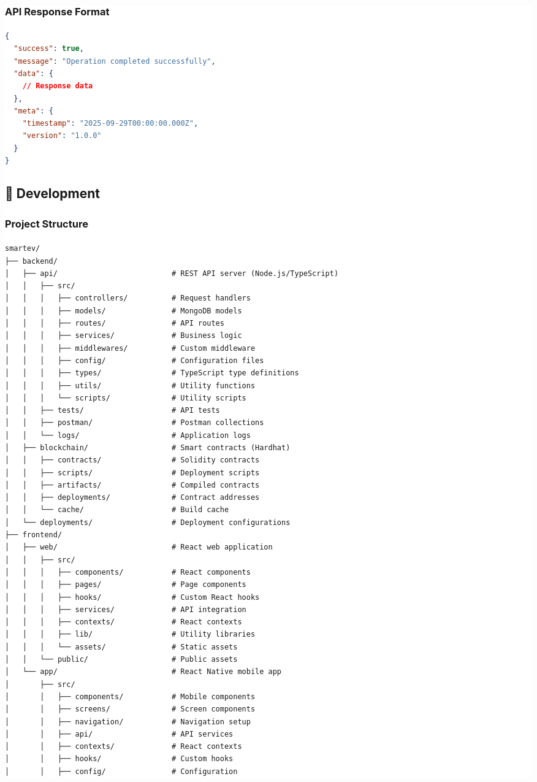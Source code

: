 ### API Response Format
```json
{
  "success": true,
  "message": "Operation completed successfully",
  "data": {
    // Response data
  },
  "meta": {
    "timestamp": "2025-09-29T00:00:00.000Z",
    "version": "1.0.0"
  }
}
```

## 🔧 Development

### Project Structure

```
smartev/
├── backend/
│   ├── api/                          # REST API server (Node.js/TypeScript)
│   │   ├── src/
│   │   │   ├── controllers/          # Request handlers
│   │   │   ├── models/               # MongoDB models
│   │   │   ├── routes/               # API routes
│   │   │   ├── services/             # Business logic
│   │   │   ├── middlewares/          # Custom middleware
│   │   │   ├── config/               # Configuration files
│   │   │   ├── types/                # TypeScript type definitions
│   │   │   ├── utils/                # Utility functions
│   │   │   └── scripts/              # Utility scripts
│   │   ├── tests/                    # API tests
│   │   ├── postman/                  # Postman collections
│   │   └── logs/                     # Application logs
│   ├── blockchain/                   # Smart contracts (Hardhat)
│   │   ├── contracts/                # Solidity contracts
│   │   ├── scripts/                  # Deployment scripts
│   │   ├── artifacts/                # Compiled contracts
│   │   ├── deployments/              # Contract addresses
│   │   └── cache/                    # Build cache
│   └── deployments/                  # Deployment configurations
├── frontend/
│   ├── web/                          # React web application
│   │   ├── src/
│   │   │   ├── components/           # React components
│   │   │   ├── pages/                # Page components
│   │   │   ├── hooks/                # Custom React hooks
│   │   │   ├── services/             # API integration
│   │   │   ├── contexts/             # React contexts
│   │   │   ├── lib/                  # Utility libraries
│   │   │   └── assets/               # Static assets
│   │   └── public/                   # Public assets
│   └── app/                          # React Native mobile app
│       ├── src/
│       │   ├── components/           # Mobile components
│       │   ├── screens/              # Screen components
│       │   ├── navigation/           # Navigation setup
│       │   ├── api/                  # API services
│       │   ├── contexts/             # React contexts
│       │   ├── hooks/                # Custom hooks
│       │   ├── config/               # Configuration
```